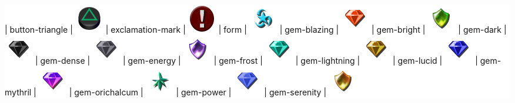 | button-triangle           | ![image](./images/icon/button-triangle.png)
| exclamation-mark          | ![image](./images/icon/exclamation-mark.png)
| form                      | ![image](./images/icon/form.png)
| gem-blazing               | ![image](./images/icon/gem-blazing.png)
| gem-bright                | ![image](./images/icon/gem-bright.png)
| gem-dark                  | ![image](./images/icon/gem-dark.png)
| gem-dense                 | ![image](./images/icon/gem-dense.png)
| gem-energy                | ![image](./images/icon/gem-energy.png)
| gem-frost                 | ![image](./images/icon/gem-frost.png)
| gem-lightning             | ![image](./images/icon/gem-lightning.png)
| gem-lucid                 | ![image](./images/icon/gem-lucid.png)
| gem-mythril               | ![image](./images/icon/gem-mythril.png)
| gem-orichalcum            | ![image](./images/icon/gem-orichalcum.png)
| gem-power                 | ![image](./images/icon/gem-power.png)
| gem-serenity              | ![image](./images/icon/gem-serenity.png)